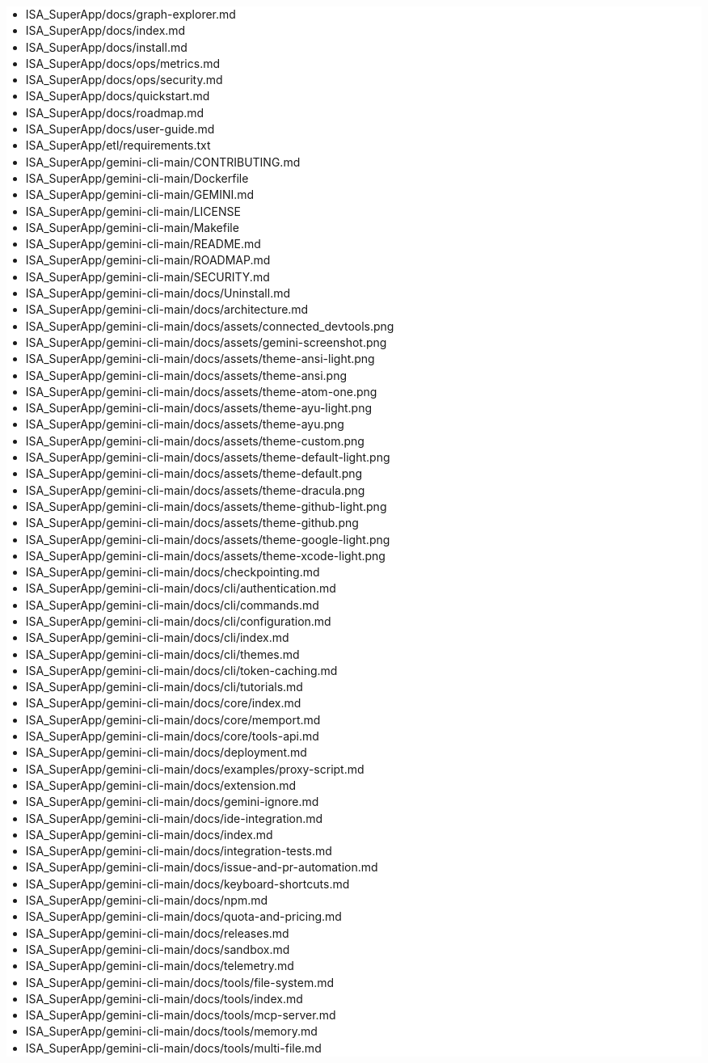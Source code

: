 - ISA_SuperApp/docs/graph-explorer.md
- ISA_SuperApp/docs/index.md
- ISA_SuperApp/docs/install.md
- ISA_SuperApp/docs/ops/metrics.md
- ISA_SuperApp/docs/ops/security.md
- ISA_SuperApp/docs/quickstart.md
- ISA_SuperApp/docs/roadmap.md
- ISA_SuperApp/docs/user-guide.md
- ISA_SuperApp/etl/requirements.txt
- ISA_SuperApp/gemini-cli-main/CONTRIBUTING.md
- ISA_SuperApp/gemini-cli-main/Dockerfile
- ISA_SuperApp/gemini-cli-main/GEMINI.md
- ISA_SuperApp/gemini-cli-main/LICENSE
- ISA_SuperApp/gemini-cli-main/Makefile
- ISA_SuperApp/gemini-cli-main/README.md
- ISA_SuperApp/gemini-cli-main/ROADMAP.md
- ISA_SuperApp/gemini-cli-main/SECURITY.md
- ISA_SuperApp/gemini-cli-main/docs/Uninstall.md
- ISA_SuperApp/gemini-cli-main/docs/architecture.md
- ISA_SuperApp/gemini-cli-main/docs/assets/connected_devtools.png
- ISA_SuperApp/gemini-cli-main/docs/assets/gemini-screenshot.png
- ISA_SuperApp/gemini-cli-main/docs/assets/theme-ansi-light.png
- ISA_SuperApp/gemini-cli-main/docs/assets/theme-ansi.png
- ISA_SuperApp/gemini-cli-main/docs/assets/theme-atom-one.png
- ISA_SuperApp/gemini-cli-main/docs/assets/theme-ayu-light.png
- ISA_SuperApp/gemini-cli-main/docs/assets/theme-ayu.png
- ISA_SuperApp/gemini-cli-main/docs/assets/theme-custom.png
- ISA_SuperApp/gemini-cli-main/docs/assets/theme-default-light.png
- ISA_SuperApp/gemini-cli-main/docs/assets/theme-default.png
- ISA_SuperApp/gemini-cli-main/docs/assets/theme-dracula.png
- ISA_SuperApp/gemini-cli-main/docs/assets/theme-github-light.png
- ISA_SuperApp/gemini-cli-main/docs/assets/theme-github.png
- ISA_SuperApp/gemini-cli-main/docs/assets/theme-google-light.png
- ISA_SuperApp/gemini-cli-main/docs/assets/theme-xcode-light.png
- ISA_SuperApp/gemini-cli-main/docs/checkpointing.md
- ISA_SuperApp/gemini-cli-main/docs/cli/authentication.md
- ISA_SuperApp/gemini-cli-main/docs/cli/commands.md
- ISA_SuperApp/gemini-cli-main/docs/cli/configuration.md
- ISA_SuperApp/gemini-cli-main/docs/cli/index.md
- ISA_SuperApp/gemini-cli-main/docs/cli/themes.md
- ISA_SuperApp/gemini-cli-main/docs/cli/token-caching.md
- ISA_SuperApp/gemini-cli-main/docs/cli/tutorials.md
- ISA_SuperApp/gemini-cli-main/docs/core/index.md
- ISA_SuperApp/gemini-cli-main/docs/core/memport.md
- ISA_SuperApp/gemini-cli-main/docs/core/tools-api.md
- ISA_SuperApp/gemini-cli-main/docs/deployment.md
- ISA_SuperApp/gemini-cli-main/docs/examples/proxy-script.md
- ISA_SuperApp/gemini-cli-main/docs/extension.md
- ISA_SuperApp/gemini-cli-main/docs/gemini-ignore.md
- ISA_SuperApp/gemini-cli-main/docs/ide-integration.md
- ISA_SuperApp/gemini-cli-main/docs/index.md
- ISA_SuperApp/gemini-cli-main/docs/integration-tests.md
- ISA_SuperApp/gemini-cli-main/docs/issue-and-pr-automation.md
- ISA_SuperApp/gemini-cli-main/docs/keyboard-shortcuts.md
- ISA_SuperApp/gemini-cli-main/docs/npm.md
- ISA_SuperApp/gemini-cli-main/docs/quota-and-pricing.md
- ISA_SuperApp/gemini-cli-main/docs/releases.md
- ISA_SuperApp/gemini-cli-main/docs/sandbox.md
- ISA_SuperApp/gemini-cli-main/docs/telemetry.md
- ISA_SuperApp/gemini-cli-main/docs/tools/file-system.md
- ISA_SuperApp/gemini-cli-main/docs/tools/index.md
- ISA_SuperApp/gemini-cli-main/docs/tools/mcp-server.md
- ISA_SuperApp/gemini-cli-main/docs/tools/memory.md
- ISA_SuperApp/gemini-cli-main/docs/tools/multi-file.md